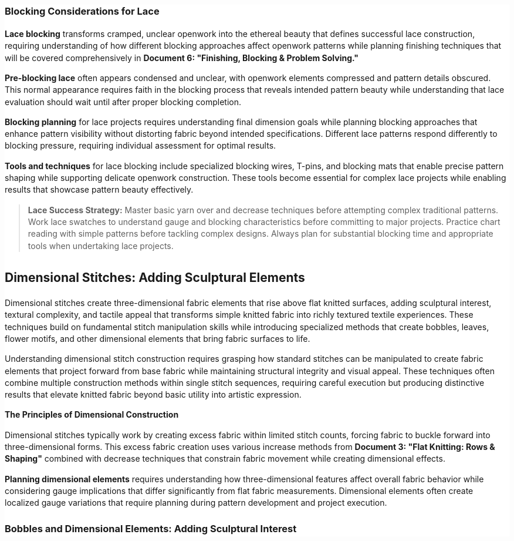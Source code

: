 ### Blocking Considerations for Lace

**Lace blocking** transforms cramped, unclear openwork into the ethereal beauty that defines successful lace construction, requiring understanding of how different blocking approaches affect openwork patterns while planning finishing techniques that will be covered comprehensively in **Document 6: "Finishing, Blocking & Problem Solving."**

**Pre-blocking lace** often appears condensed and unclear, with openwork elements compressed and pattern details obscured. This normal appearance requires faith in the blocking process that reveals intended pattern beauty while understanding that lace evaluation should wait until after proper blocking completion.

**Blocking planning** for lace projects requires understanding final dimension goals while planning blocking approaches that enhance pattern visibility without distorting fabric beyond intended specifications. Different lace patterns respond differently to blocking pressure, requiring individual assessment for optimal results.

**Tools and techniques** for lace blocking include specialized blocking wires, T-pins, and blocking mats that enable precise pattern shaping while supporting delicate openwork construction. These tools become essential for complex lace projects while enabling results that showcase pattern beauty effectively.

> **Lace Success Strategy:** Master basic yarn over and decrease techniques before attempting complex traditional patterns. Work lace swatches to understand gauge and blocking characteristics before committing to major projects. Practice chart reading with simple patterns before tackling complex designs. Always plan for substantial blocking time and appropriate tools when undertaking lace projects.

## Dimensional Stitches: Adding Sculptural Elements

Dimensional stitches create three-dimensional fabric elements that rise above flat knitted surfaces, adding sculptural interest, textural complexity, and tactile appeal that transforms simple knitted fabric into richly textured textile experiences. These techniques build on fundamental stitch manipulation skills while introducing specialized methods that create bobbles, leaves, flower motifs, and other dimensional elements that bring fabric surfaces to life.

Understanding dimensional stitch construction requires grasping how standard stitches can be manipulated to create fabric elements that project forward from base fabric while maintaining structural integrity and visual appeal. These techniques often combine multiple construction methods within single stitch sequences, requiring careful execution but producing distinctive results that elevate knitted fabric beyond basic utility into artistic expression.

**The Principles of Dimensional Construction**

Dimensional stitches typically work by creating excess fabric within limited stitch counts, forcing fabric to buckle forward into three-dimensional forms. This excess fabric creation uses various increase methods from **Document 3: "Flat Knitting: Rows & Shaping"** combined with decrease techniques that constrain fabric movement while creating dimensional effects.

**Planning dimensional elements** requires understanding how three-dimensional features affect overall fabric behavior while considering gauge implications that differ significantly from flat fabric measurements. Dimensional elements often create localized gauge variations that require planning during pattern development and project execution.

### Bobbles and Dimensional Elements: Adding Sculptural Interest
